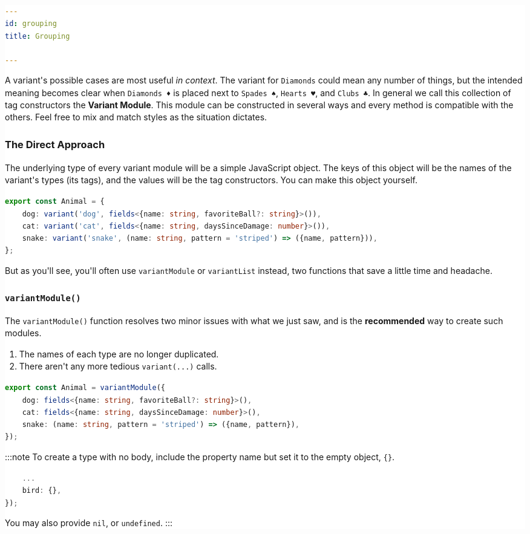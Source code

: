 ```yaml
---
id: grouping
title: Grouping

---
```


A variant's possible cases are most useful *in context*. The variant for `Diamonds` could mean any number of things, but the intended meaning becomes clear when `Diamonds ♦` is placed next to `Spades ♠`, `Hearts ♥`, and `Clubs ♣`. In general we call this collection of tag constructors the **Variant Module**. This module can be constructed in several ways and every method is compatible with the others. Feel free to mix and match styles as the situation dictates.

### The Direct Approach

The underlying type of every variant module will be a simple JavaScript object. The keys of this object will be the names of the variant's types (its tags), and the values will be the tag constructors. You can make this object yourself.

```typescript
export const Animal = {
    dog: variant('dog', fields<{name: string, favoriteBall?: string}>()),
    cat: variant('cat', fields<{name: string, daysSinceDamage: number}>()),
    snake: variant('snake', (name: string, pattern = 'striped') => ({name, pattern})),
};
```

But as you'll see, you'll often use `variantModule` or `variantList` instead, two functions that save a little time and headache.

### `variantModule()`

The `variantModule()` function resolves two minor issues with what we just saw, and is the **recommended** way to create such modules.

 1. The names of each type are no longer duplicated.
 1. There aren't any more tedious `variant(...)` calls.

```typescript {1}
export const Animal = variantModule({
    dog: fields<{name: string, favoriteBall?: string}>(),
    cat: fields<{name: string, daysSinceDamage: number}>(),
    snake: (name: string, pattern = 'striped') => ({name, pattern}),
});
```

:::note
To create a type with no body, include the property name but set it to the empty object, `{}`.
```typescript
    ...
    bird: {},
});
```
You may also provide `nil`, or `undefined`.
:::
